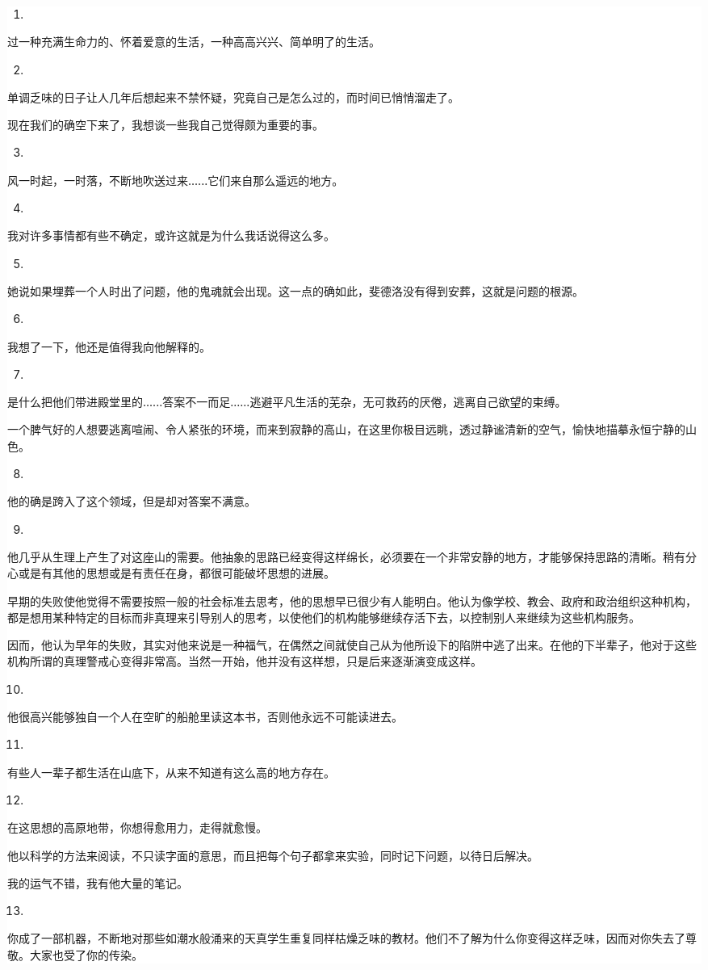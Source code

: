 1.

过一种充满生命力的、怀着爱意的生活，一种高高兴兴、简单明了的生活。

2.

单调乏味的日子让人几年后想起来不禁怀疑，究竟自己是怎么过的，而时间已悄悄溜走了。

现在我们的确空下来了，我想谈一些我自己觉得颇为重要的事。

3.

风一时起，一时落，不断地吹送过来......它们来自那么遥远的地方。

4.

我对许多事情都有些不确定，或许这就是为什么我话说得这么多。

5.

她说如果埋葬一个人时出了问题，他的鬼魂就会出现。这一点的确如此，斐德洛没有得到安葬，这就是问题的根源。

6.

我想了一下，他还是值得我向他解释的。

7.

是什么把他们带进殿堂里的......答案不一而足......逃避平凡生活的芜杂，无可救药的厌倦，逃离自己欲望的束缚。

一个脾气好的人想要逃离喧闹、令人紧张的环境，而来到寂静的高山，在这里你极目远眺，透过静谧清新的空气，愉快地描摹永恒宁静的山色。

8.

他的确是跨入了这个领域，但是却对答案不满意。

9.

他几乎从生理上产生了对这座山的需要。他抽象的思路已经变得这样绵长，必须要在一个非常安静的地方，才能够保持思路的清晰。稍有分心或是有其他的思想或是有责任在身，都很可能破坏思想的进展。

早期的失败使他觉得不需要按照一般的社会标准去思考，他的思想早已很少有人能明白。他认为像学校、教会、政府和政治组织这种机构，都是想用某种特定的目标而非真理来引导别人的思考，以使他们的机构能够继续存活下去，以控制别人来继续为这些机构服务。

因而，他认为早年的失败，其实对他来说是一种福气，在偶然之间就使自己从为他所设下的陷阱中逃了出来。在他的下半辈子，他对于这些机构所谓的真理警戒心变得非常高。当然一开始，他并没有这样想，只是后来逐渐演变成这样。

10.

他很高兴能够独自一个人在空旷的船舱里读这本书，否则他永远不可能读进去。

11.

有些人一辈子都生活在山底下，从来不知道有这么高的地方存在。

12.

在这思想的高原地带，你想得愈用力，走得就愈慢。

他以科学的方法来阅读，不只读字面的意思，而且把每个句子都拿来实验，同时记下问题，以待日后解决。

我的运气不错，我有他大量的笔记。

13.

你成了一部机器，不断地对那些如潮水般涌来的天真学生重复同样枯燥乏味的教材。他们不了解为什么你变得这样乏味，因而对你失去了尊敬。大家也受了你的传染。
